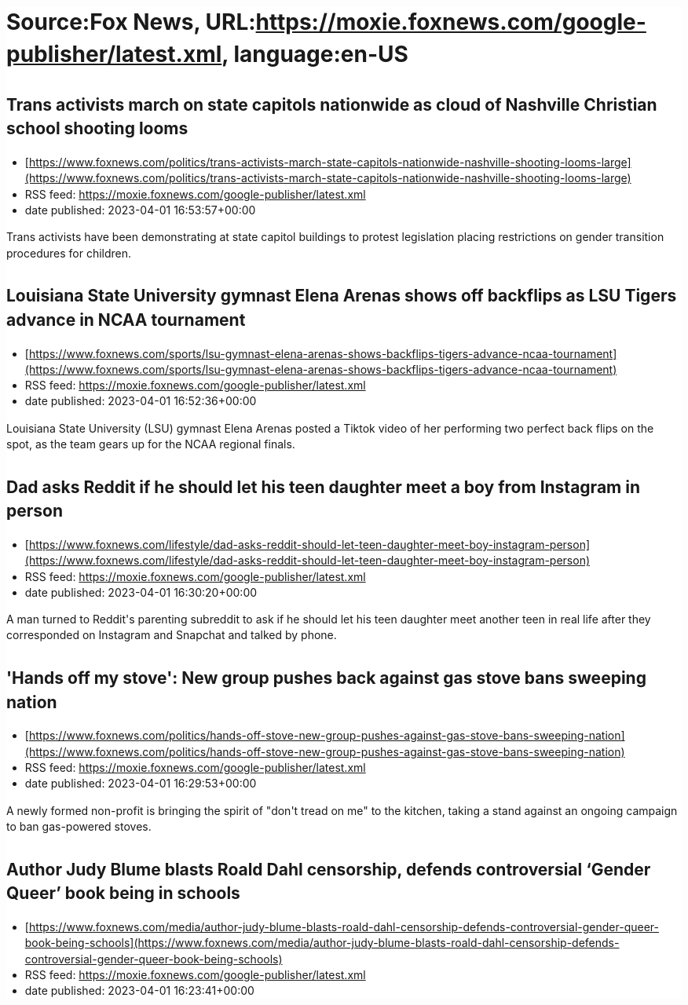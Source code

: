 # Source:Fox News, URL:https://moxie.foxnews.com/google-publisher/latest.xml, language:en-US

## Trans activists march on state capitols nationwide as cloud of Nashville Christian school shooting looms
 - [https://www.foxnews.com/politics/trans-activists-march-state-capitols-nationwide-nashville-shooting-looms-large](https://www.foxnews.com/politics/trans-activists-march-state-capitols-nationwide-nashville-shooting-looms-large)
 - RSS feed: https://moxie.foxnews.com/google-publisher/latest.xml
 - date published: 2023-04-01 16:53:57+00:00

Trans activists have been demonstrating at state capitol buildings to protest legislation placing restrictions on gender transition procedures for children.

## Louisiana State University gymnast Elena Arenas shows off backflips as LSU Tigers advance in NCAA tournament
 - [https://www.foxnews.com/sports/lsu-gymnast-elena-arenas-shows-backflips-tigers-advance-ncaa-tournament](https://www.foxnews.com/sports/lsu-gymnast-elena-arenas-shows-backflips-tigers-advance-ncaa-tournament)
 - RSS feed: https://moxie.foxnews.com/google-publisher/latest.xml
 - date published: 2023-04-01 16:52:36+00:00

Louisiana State University (LSU) gymnast Elena Arenas posted a Tiktok video of her performing two perfect back flips on the spot, as the team gears up for the NCAA regional finals.

## Dad asks Reddit if he should let his teen daughter meet a boy from Instagram in person
 - [https://www.foxnews.com/lifestyle/dad-asks-reddit-should-let-teen-daughter-meet-boy-instagram-person](https://www.foxnews.com/lifestyle/dad-asks-reddit-should-let-teen-daughter-meet-boy-instagram-person)
 - RSS feed: https://moxie.foxnews.com/google-publisher/latest.xml
 - date published: 2023-04-01 16:30:20+00:00

A man turned to Reddit&apos;s parenting subreddit to ask if he should let his teen daughter meet another teen in real life after they corresponded on Instagram and Snapchat and talked by phone.

## 'Hands off my stove': New group pushes back against gas stove bans sweeping nation
 - [https://www.foxnews.com/politics/hands-off-stove-new-group-pushes-against-gas-stove-bans-sweeping-nation](https://www.foxnews.com/politics/hands-off-stove-new-group-pushes-against-gas-stove-bans-sweeping-nation)
 - RSS feed: https://moxie.foxnews.com/google-publisher/latest.xml
 - date published: 2023-04-01 16:29:53+00:00

A newly formed non-profit is bringing the spirit of &quot;don&apos;t tread on me&quot; to the kitchen, taking a stand against an ongoing campaign to ban gas-powered stoves.

## Author Judy Blume blasts Roald Dahl censorship, defends controversial ‘Gender Queer’ book being in schools
 - [https://www.foxnews.com/media/author-judy-blume-blasts-roald-dahl-censorship-defends-controversial-gender-queer-book-being-schools](https://www.foxnews.com/media/author-judy-blume-blasts-roald-dahl-censorship-defends-controversial-gender-queer-book-being-schools)
 - RSS feed: https://moxie.foxnews.com/google-publisher/latest.xml
 - date published: 2023-04-01 16:23:41+00:00
